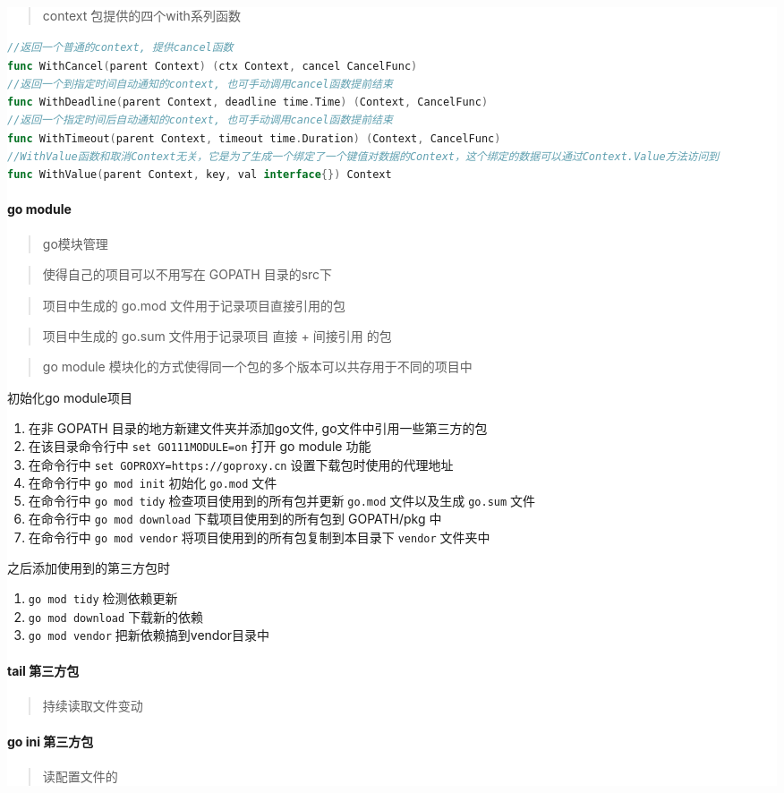> context 包提供的四个with系列函数

```go
//返回一个普通的context, 提供cancel函数
func WithCancel(parent Context) (ctx Context, cancel CancelFunc)
//返回一个到指定时间自动通知的context, 也可手动调用cancel函数提前结束
func WithDeadline(parent Context, deadline time.Time) (Context, CancelFunc)
//返回一个指定时间后自动通知的context, 也可手动调用cancel函数提前结束
func WithTimeout(parent Context, timeout time.Duration) (Context, CancelFunc)
//WithValue函数和取消Context无关，它是为了生成一个绑定了一个键值对数据的Context，这个绑定的数据可以通过Context.Value方法访问到
func WithValue(parent Context, key, val interface{}) Context
```





#### go module

> go模块管理

> 使得自己的项目可以不用写在 GOPATH 目录的src下

> 项目中生成的 go.mod 文件用于记录项目直接引用的包

> 项目中生成的 go.sum 文件用于记录项目 直接 + 间接引用 的包

> go module 模块化的方式使得同一个包的多个版本可以共存用于不同的项目中

初始化go module项目

1. 在非 GOPATH 目录的地方新建文件夹并添加go文件, go文件中引用一些第三方的包
2. 在该目录命令行中 `set GO111MODULE=on` 打开 go module 功能
3. 在命令行中 `set GOPROXY=https://goproxy.cn` 设置下载包时使用的代理地址
4. 在命令行中 `go mod init` 初始化 `go.mod` 文件
5. 在命令行中 `go mod tidy` 检查项目使用到的所有包并更新 `go.mod` 文件以及生成 `go.sum` 文件
6. 在命令行中 `go mod download` 下载项目使用到的所有包到 GOPATH/pkg 中
7. 在命令行中 `go mod vendor` 将项目使用到的所有包复制到本目录下 `vendor` 文件夹中

之后添加使用到的第三方包时

1. `go mod tidy` 检测依赖更新
2. `go mod download` 下载新的依赖
3. `go mod vendor` 把新依赖搞到vendor目录中





#### tail 第三方包

> 持续读取文件变动







#### go ini 第三方包

> 读配置文件的

